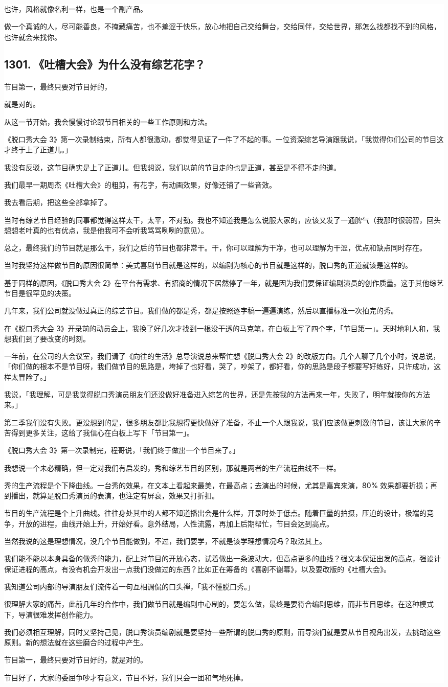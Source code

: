 也许，风格就像名利一样，也是一个副产品。

做一个真诚的人，尽可能善良，不掩藏痛苦，也不羞涩于快乐，放心地把自己交给舞台，交给同伴，交给世界，那怎么找都找不到的风格，也许就会来找你。

## 1301. 《吐槽大会》为什么没有综艺花字？

节目第一，最终只要对节目好的，

就是对的。

从这一节开始，我会慢慢讨论跟节目相关的一些工作原则和方法。

《脱口秀大会 3》第一次录制结束，所有人都很激动，都觉得见证了一件了不起的事。一位资深综艺导演跟我说，「我觉得你们公司的节目这才终于上了正道儿。」

我没有反驳，这节目确实是上了正道儿。但我想说，我们以前的节目走的也是正道，甚至是不得不走的道。

我们最早一期周杰《吐槽大会》的粗剪，有花字，有动画效果，好像还铺了一些音效。

我去看后期，把这些全部拿掉了。

当时有综艺节目经验的同事都觉得这样太干，太平，不对劲。我也不知道我是怎么说服大家的，应该又发了一通脾气（我那时很弱智，回头想想老叶真的也有优点，我是他我可不会听我骂骂咧咧的意见）。

总之，最终我们的节目就是那么干，我们之后的节目也都非常干。干，你可以理解为干净，也可以理解为干涩，优点和缺点同时存在。

当时我坚持这样做节目的原因很简单：美式喜剧节目就是这样的，以编剧为核心的节目就是这样的，脱口秀的正道就该是这样的。

基于同样的原因，《脱口秀大会 2》在平台有需求、有招商的情况下居然停了一年，就是因为我们要保证编剧演员的创作质量。这于其他综艺节目是很罕见的决策。

几年来，我们公司就没做过真正的综艺节目。我们做的都是秀，都是按照逐字稿一遍遍演练，然后以直播标准一次拍完的秀。

在《脱口秀大会 3》开录前的动员会上，我换了好几次才找到一根没干透的马克笔，在白板上写了四个字，「节目第一」。天时地利人和，我想我们到了要改变的时刻。

一年前，在公司的大会议室，我们请了《向往的生活》总导演说总来帮忙想《脱口秀大会 2》的改版方向。几个人聊了几个小时，说总说，「你们做的根本不是节目呀，我们做节目的思路是，垮掉了也好看，哭了，吵架了，都好看，你的思路是段子都要写好练好，只许成功，这样太冒险了。」

我说，「我理解，可是我觉得脱口秀演员朋友们还没做好准备进入综艺的世界，还是先按我的方法再来一年，失败了，明年就按你的方法来。」

第二季我们没有失败。更没想到的是，很多朋友都比我想得更快做好了准备，不止一个人跟我说，我们应该做更刺激的节目，该让大家的辛苦得到更多关注，这给了我信心在白板上写下「节目第一」。

《脱口秀大会 3》第一次录制完，程哥说，「我们终于做出一个节目来了。」

我想说一个未必精确，但一定对我们有启发的，秀和综艺节目的区别，那就是两者的生产流程曲线不一样。

秀的生产流程是个下降曲线。一台秀的效果，在文本上看起来最美，在最高点；去演出的时候，尤其是嘉宾来演，80% 效果都要折损；再到播出，就算是脱口秀演员的表演，也注定有屏衰，效果又打折扣。

节目的生产流程是个上升曲线。往往身处其中的人都不知道播出会是什么样，开录时处于低点。随着巨量的拍摄，压迫的设计，极端的竞争，开放的进程，曲线开始上升，开始好看。意外结局，人性流露，再加上后期帮忙，节目会达到高点。

当然我说的这是理想情况，没几个节目能做到，不过，我们要学，不就是该学理想情况吗？取法其上。

我们能不能以本身具备的做秀的能力，配上对节目的开放心态，试着做出一条波动大，但高点更多的曲线？强文本保证出发的高点，强设计保证进程的高点，有没有机会开发出一点我们没做过的东西？比如正在筹备的《喜剧不谢幕》，以及要改版的《吐槽大会》。

我知道公司内部的导演朋友们流传着一句互相调侃的口头禅，「我不懂脱口秀。」

很理解大家的痛苦，此前几年的合作中，我们做节目就是编剧中心制的，要怎么做，最终是要符合编剧思维，而非节目思维。在这种模式下，导演很难发挥创作能力。

我们必须相互理解，同时又坚持己见，脱口秀演员编剧就是要坚持一些所谓的脱口秀的原则，而导演们就是要从节目视角出发，去挑动这些原则。新的想法就在这些磨合的过程中产生。

节目第一，最终只要对节目好的，就是对的。

节目好了，大家的委屈争吵才有意义，节目不好，我们只会一团和气地死掉。
